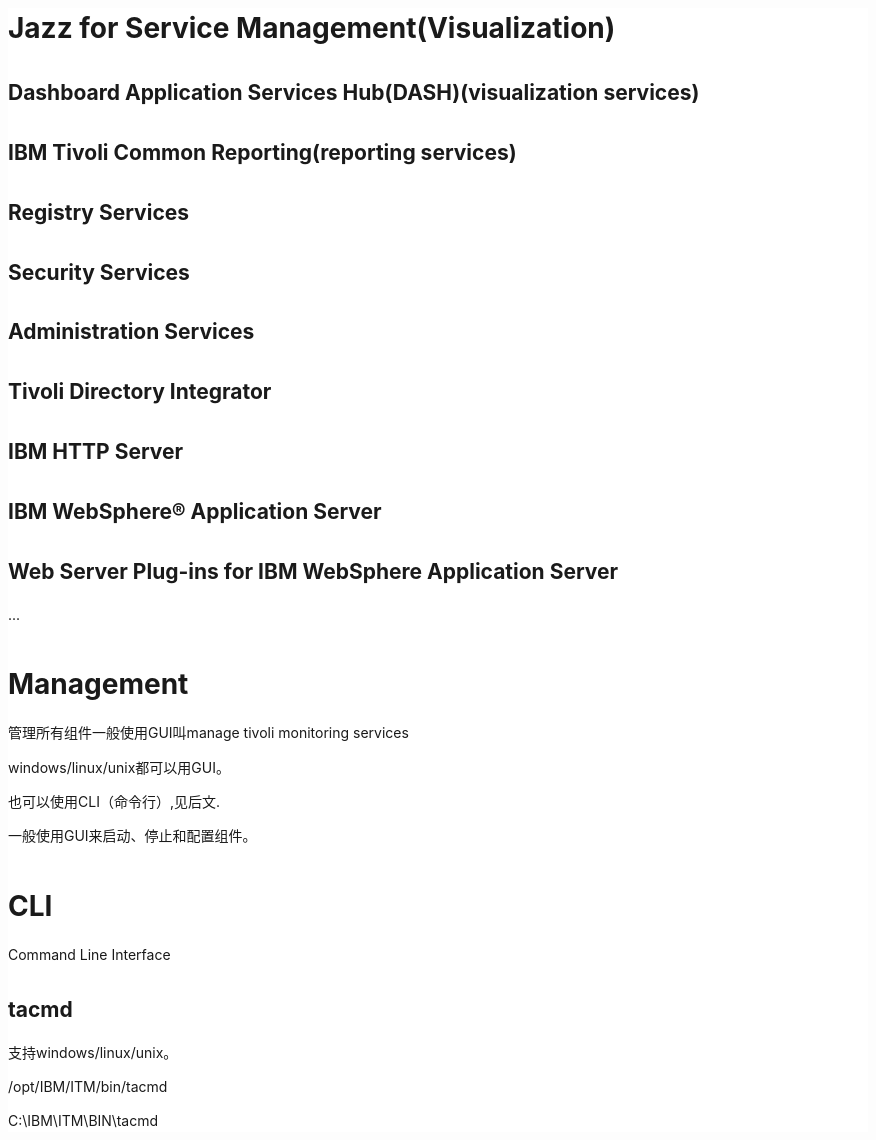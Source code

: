 # Jazz for Service Management(Visualization)

## Dashboard Application Services Hub(DASH)(visualization services)

## IBM Tivoli Common Reporting(reporting services)

## Registry Services

## Security Services

## Administration Services

## Tivoli Directory Integrator

## IBM HTTP Server

## IBM WebSphere® Application Server

## Web Server Plug-ins for IBM WebSphere Application Server

...

# Management

管理所有组件一般使用GUI叫manage tivoli monitoring services

windows/linux/unix都可以用GUI。

也可以使用CLI（命令行）,见后文.

一般使用GUI来启动、停止和配置组件。

# CLI

Command Line Interface

## tacmd

支持windows/linux/unix。

/opt/IBM/ITM/bin/tacmd

C:\IBM\ITM\BIN\tacmd
